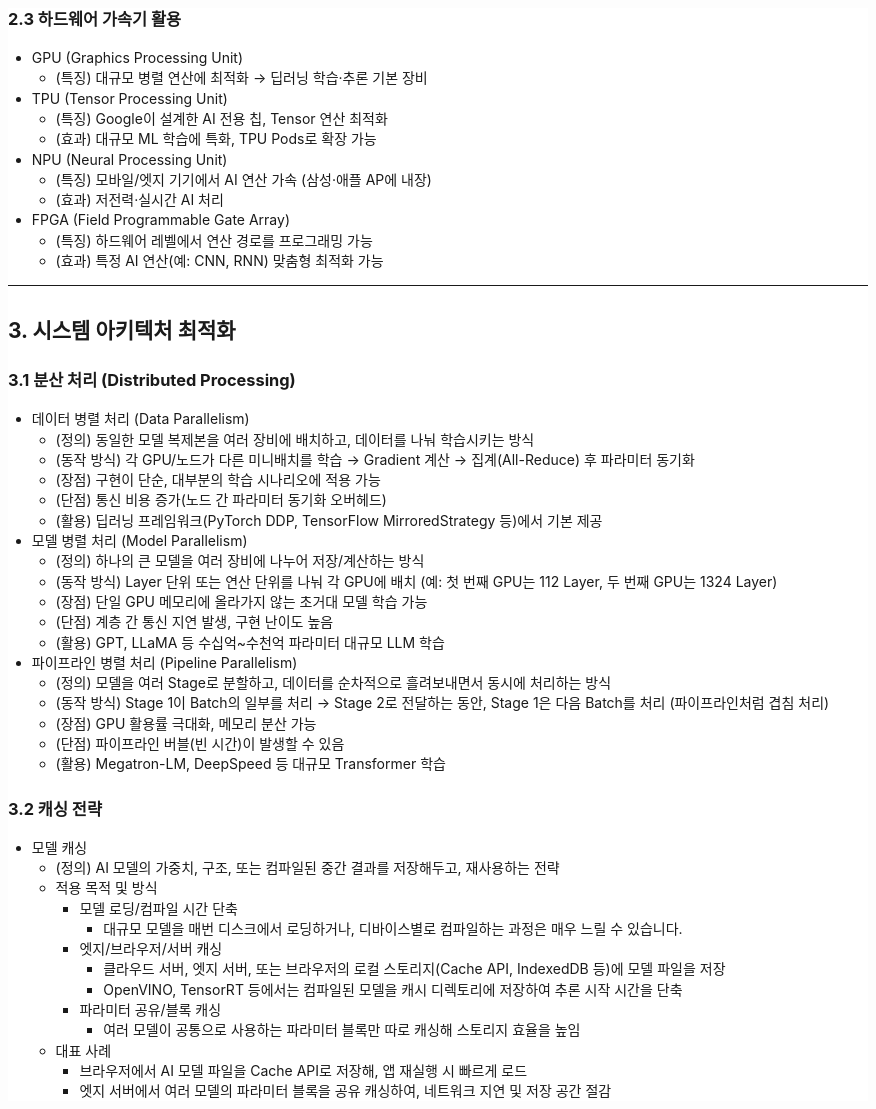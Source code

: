 ### 2.3 하드웨어 가속기 활용
- GPU (Graphics Processing Unit)
  - (특징) 대규모 병렬 연산에 최적화 → 딥러닝 학습·추론 기본 장비 
- TPU (Tensor Processing Unit)
  - (특징) Google이 설계한 AI 전용 칩, Tensor 연산 최적화
  - (효과) 대규모 ML 학습에 특화, TPU Pods로 확장 가능
- NPU (Neural Processing Unit)
  - (특징) 모바일/엣지 기기에서 AI 연산 가속 (삼성·애플 AP에 내장)
  - (효과) 저전력·실시간 AI 처리
- FPGA (Field Programmable Gate Array)
  - (특징) 하드웨어 레벨에서 연산 경로를 프로그래밍 가능
  - (효과) 특정 AI 연산(예: CNN, RNN) 맞춤형 최적화 가능

---

## 3. 시스템 아키텍처 최적화
### 3.1 분산 처리 (Distributed Processing)
- 데이터 병렬 처리 (Data Parallelism)
  - (정의) 동일한 모델 복제본을 여러 장비에 배치하고, 데이터를 나눠 학습시키는 방식
  - (동작 방식) 각 GPU/노드가 다른 미니배치를 학습 → Gradient 계산 → 집계(All-Reduce) 후 파라미터 동기화
  - (장점) 구현이 단순, 대부분의 학습 시나리오에 적용 가능
  - (단점) 통신 비용 증가(노드 간 파라미터 동기화 오버헤드)
  - (활용) 딥러닝 프레임워크(PyTorch DDP, TensorFlow MirroredStrategy 등)에서 기본 제공
- 모델 병렬 처리 (Model Parallelism)
  - (정의) 하나의 큰 모델을 여러 장비에 나누어 저장/계산하는 방식
  - (동작 방식) Layer 단위 또는 연산 단위를 나눠 각 GPU에 배치 (예: 첫 번째 GPU는 112 Layer, 두 번째 GPU는 1324 Layer)
  - (장점) 단일 GPU 메모리에 올라가지 않는 초거대 모델 학습 가능
  - (단점) 계층 간 통신 지연 발생, 구현 난이도 높음
  - (활용) GPT, LLaMA 등 수십억~수천억 파라미터 대규모 LLM 학습
- 파이프라인 병렬 처리 (Pipeline Parallelism)
  - (정의) 모델을 여러 Stage로 분할하고, 데이터를 순차적으로 흘려보내면서 동시에 처리하는 방식
  - (동작 방식) Stage 1이 Batch의 일부를 처리 → Stage 2로 전달하는 동안, Stage 1은 다음 Batch를 처리 (파이프라인처럼 겹침 처리)
  - (장점) GPU 활용률 극대화, 메모리 분산 가능
  - (단점) 파이프라인 버블(빈 시간)이 발생할 수 있음
  - (활용) Megatron-LM, DeepSpeed 등 대규모 Transformer 학습

### 3.2 캐싱 전략
- 모델 캐싱
  - (정의) AI 모델의 가중치, 구조, 또는 컴파일된 중간 결과를 저장해두고, 재사용하는 전략
  - 적용 목적 및 방식
    - 모델 로딩/컴파일 시간 단축
      - 대규모 모델을 매번 디스크에서 로딩하거나, 디바이스별로 컴파일하는 과정은 매우 느릴 수 있습니다.
    - 엣지/브라우저/서버 캐싱
      - 클라우드 서버, 엣지 서버, 또는 브라우저의 로컬 스토리지(Cache API, IndexedDB 등)에 모델 파일을 저장
      - OpenVINO, TensorRT 등에서는 컴파일된 모델을 캐시 디렉토리에 저장하여 추론 시작 시간을 단축
    - 파라미터 공유/블록 캐싱
      - 여러 모델이 공통으로 사용하는 파라미터 블록만 따로 캐싱해 스토리지 효율을 높임
  - 대표 사례
    - 브라우저에서 AI 모델 파일을 Cache API로 저장해, 앱 재실행 시 빠르게 로드
    - 엣지 서버에서 여러 모델의 파라미터 블록을 공유 캐싱하여, 네트워크 지연 및 저장 공간 절감
